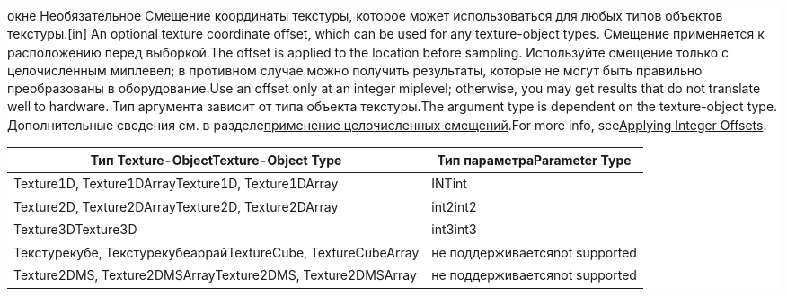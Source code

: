 <td><p><span data-ttu-id="de374-157">окне Необязательное Смещение координаты текстуры, которое может использоваться для любых типов объектов текстуры.</span><span class="sxs-lookup"><span data-stu-id="de374-157">[in] An optional texture coordinate offset, which can be used for any texture-object types.</span></span> <span data-ttu-id="de374-158">Смещение применяется к расположению перед выборкой.</span><span class="sxs-lookup"><span data-stu-id="de374-158">The offset is applied to the location before sampling.</span></span> <span data-ttu-id="de374-159">Используйте смещение только с целочисленным миплевел; в противном случае можно получить результаты, которые не могут быть правильно преобразованы в оборудование.</span><span class="sxs-lookup"><span data-stu-id="de374-159">Use an offset only at an integer miplevel; otherwise, you may get results that do not translate well to hardware.</span></span> <span data-ttu-id="de374-160">Тип аргумента зависит от типа объекта текстуры.</span><span class="sxs-lookup"><span data-stu-id="de374-160">The argument type is dependent on the texture-object type.</span></span> <span data-ttu-id="de374-161">Дополнительные сведения см. в разделе<a href="dx-graphics-hlsl-to-sample.md">применение целочисленных смещений</a>.</span><span class="sxs-lookup"><span data-stu-id="de374-161">For more info, see<a href="dx-graphics-hlsl-to-sample.md">Applying Integer Offsets</a>.</span></span></p>

<table>
<thead>
<tr class="header">
<th><span data-ttu-id="de374-162">Тип Texture-Object</span><span class="sxs-lookup"><span data-stu-id="de374-162">Texture-Object Type</span></span></th>
<th><span data-ttu-id="de374-163">Тип параметра</span><span class="sxs-lookup"><span data-stu-id="de374-163">Parameter Type</span></span></th>
</tr>
</thead>
<tbody>
<tr class="odd">
<td><span data-ttu-id="de374-164">Texture1D, Texture1DArray</span><span class="sxs-lookup"><span data-stu-id="de374-164">Texture1D, Texture1DArray</span></span></td>
<td><span data-ttu-id="de374-165">INT</span><span class="sxs-lookup"><span data-stu-id="de374-165">int</span></span></td>
</tr>
<tr class="even">
<td><span data-ttu-id="de374-166">Texture2D, Texture2DArray</span><span class="sxs-lookup"><span data-stu-id="de374-166">Texture2D, Texture2DArray</span></span></td>
<td><span data-ttu-id="de374-167">int2</span><span class="sxs-lookup"><span data-stu-id="de374-167">int2</span></span></td>
</tr>
<tr class="odd">
<td><span data-ttu-id="de374-168">Texture3D</span><span class="sxs-lookup"><span data-stu-id="de374-168">Texture3D</span></span></td>
<td><span data-ttu-id="de374-169">int3</span><span class="sxs-lookup"><span data-stu-id="de374-169">int3</span></span></td>
</tr>
<tr class="even">
<td><span data-ttu-id="de374-170">Текстурекубе, Текстурекубеаррай</span><span class="sxs-lookup"><span data-stu-id="de374-170">TextureCube, TextureCubeArray</span></span> </td>
<td><span data-ttu-id="de374-171">не поддерживается</span><span class="sxs-lookup"><span data-stu-id="de374-171">not supported</span></span></td>
</tr>
<tr class="odd">
<td><span data-ttu-id="de374-172">Texture2DMS, Texture2DMSArray</span><span class="sxs-lookup"><span data-stu-id="de374-172">Texture2DMS, Texture2DMSArray</span></span></td>
<td><span data-ttu-id="de374-173">не поддерживается</span><span class="sxs-lookup"><span data-stu-id="de374-173">not supported</span></span></td>
</tr>
</tbody>
</table>
